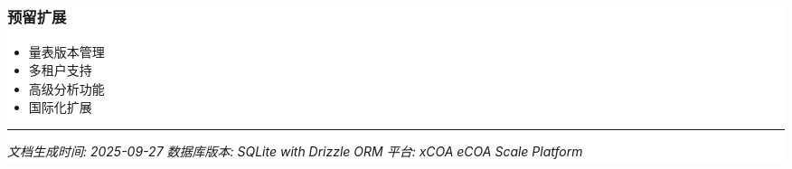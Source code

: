 ### 预留扩展
- 量表版本管理
- 多租户支持
- 高级分析功能
- 国际化扩展

---

*文档生成时间: 2025-09-27*
*数据库版本: SQLite with Drizzle ORM*
*平台: xCOA eCOA Scale Platform*